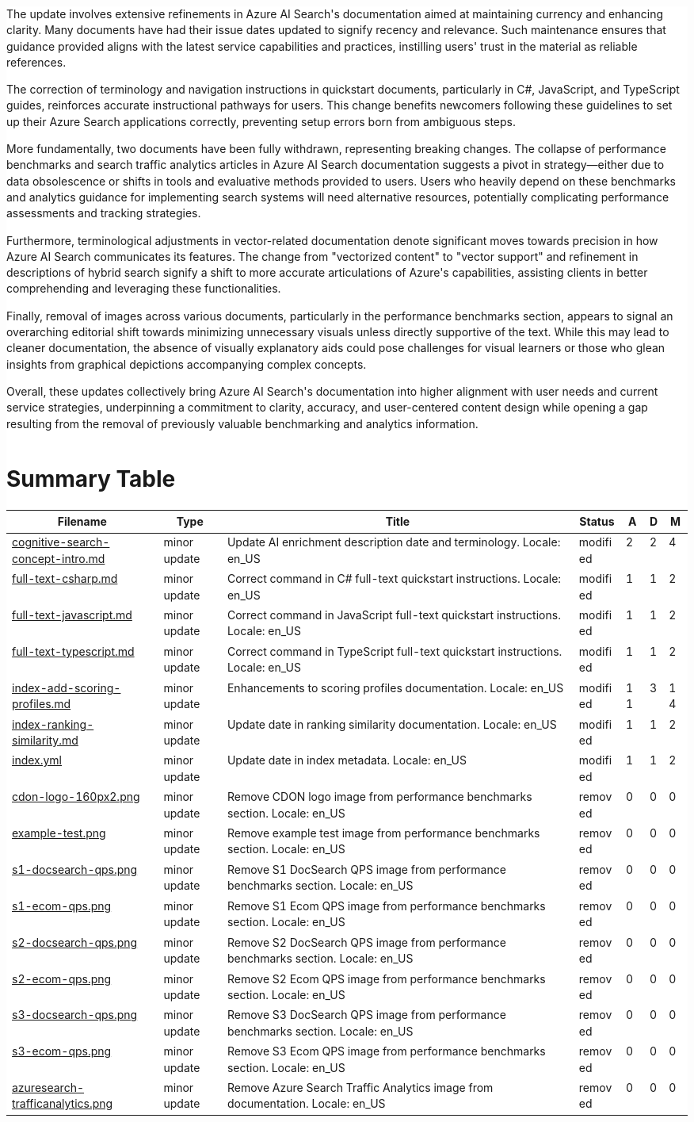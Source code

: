 The update involves extensive refinements in Azure AI Search's documentation aimed at maintaining currency and enhancing clarity. Many documents have had their issue dates updated to signify recency and relevance. Such maintenance ensures that guidance provided aligns with the latest service capabilities and practices, instilling users' trust in the material as reliable references.

The correction of terminology and navigation instructions in quickstart documents, particularly in C#, JavaScript, and TypeScript guides, reinforces accurate instructional pathways for users. This change benefits newcomers following these guidelines to set up their Azure Search applications correctly, preventing setup errors born from ambiguous steps.

More fundamentally, two documents have been fully withdrawn, representing breaking changes. The collapse of performance benchmarks and search traffic analytics articles in Azure AI Search documentation suggests a pivot in strategy—either due to data obsolescence or shifts in tools and evaluative methods provided to users. Users who heavily depend on these benchmarks and analytics guidance for implementing search systems will need alternative resources, potentially complicating performance assessments and tracking strategies.

Furthermore, terminological adjustments in vector-related documentation denote significant moves towards precision in how Azure AI Search communicates its features. The change from "vectorized content" to "vector support" and refinement in descriptions of hybrid search signify a shift to more accurate articulations of Azure's capabilities, assisting clients in better comprehending and leveraging these functionalities. 

Finally, removal of images across various documents, particularly in the performance benchmarks section, appears to signal an overarching editorial shift towards minimizing unnecessary visuals unless directly supportive of the text. While this may lead to cleaner documentation, the absence of visually explanatory aids could pose challenges for visual learners or those who glean insights from graphical depictions accompanying complex concepts. 

Overall, these updates collectively bring Azure AI Search's documentation into higher alignment with user needs and current service strategies, underpinning a commitment to clarity, accuracy, and user-centered content design while opening a gap resulting from the removal of previously valuable benchmarking and analytics information.

# Summary Table
|  Filename  | Type |    Title    | Status | A  | D  | M  |
|------------|------|-------------|--------|----|----|----|
| [cognitive-search-concept-intro.md](#item-bf9ed7) | minor update | Update AI enrichment description date and terminology. Locale: en_US | modified | 2 | 2 | 4 | 
| [full-text-csharp.md](#item-2e943a) | minor update | Correct command in C# full-text quickstart instructions. Locale: en_US | modified | 1 | 1 | 2 | 
| [full-text-javascript.md](#item-568e3a) | minor update | Correct command in JavaScript full-text quickstart instructions. Locale: en_US | modified | 1 | 1 | 2 | 
| [full-text-typescript.md](#item-6630e8) | minor update | Correct command in TypeScript full-text quickstart instructions. Locale: en_US | modified | 1 | 1 | 2 | 
| [index-add-scoring-profiles.md](#item-bf4f02) | minor update | Enhancements to scoring profiles documentation. Locale: en_US | modified | 11 | 3 | 14 | 
| [index-ranking-similarity.md](#item-ba07fa) | minor update | Update date in ranking similarity documentation. Locale: en_US | modified | 1 | 1 | 2 | 
| [index.yml](#item-c67121) | minor update | Update date in index metadata. Locale: en_US | modified | 1 | 1 | 2 | 
| [cdon-logo-160px2.png](#item-4ebc68) | minor update | Remove CDON logo image from performance benchmarks section. Locale: en_US | removed | 0 | 0 | 0 | 
| [example-test.png](#item-f04817) | minor update | Remove example test image from performance benchmarks section. Locale: en_US | removed | 0 | 0 | 0 | 
| [s1-docsearch-qps.png](#item-c9ef9f) | minor update | Remove S1 DocSearch QPS image from performance benchmarks section. Locale: en_US | removed | 0 | 0 | 0 | 
| [s1-ecom-qps.png](#item-3a5eb4) | minor update | Remove S1 Ecom QPS image from performance benchmarks section. Locale: en_US | removed | 0 | 0 | 0 | 
| [s2-docsearch-qps.png](#item-6b8082) | minor update | Remove S2 DocSearch QPS image from performance benchmarks section. Locale: en_US | removed | 0 | 0 | 0 | 
| [s2-ecom-qps.png](#item-4b0a0c) | minor update | Remove S2 Ecom QPS image from performance benchmarks section. Locale: en_US | removed | 0 | 0 | 0 | 
| [s3-docsearch-qps.png](#item-63e3ae) | minor update | Remove S3 DocSearch QPS image from performance benchmarks section. Locale: en_US | removed | 0 | 0 | 0 | 
| [s3-ecom-qps.png](#item-362ef7) | minor update | Remove S3 Ecom QPS image from performance benchmarks section. Locale: en_US | removed | 0 | 0 | 0 | 
| [azuresearch-trafficanalytics.png](#item-9b0332) | minor update | Remove Azure Search Traffic Analytics image from documentation. Locale: en_US | removed | 0 | 0 | 0 | 